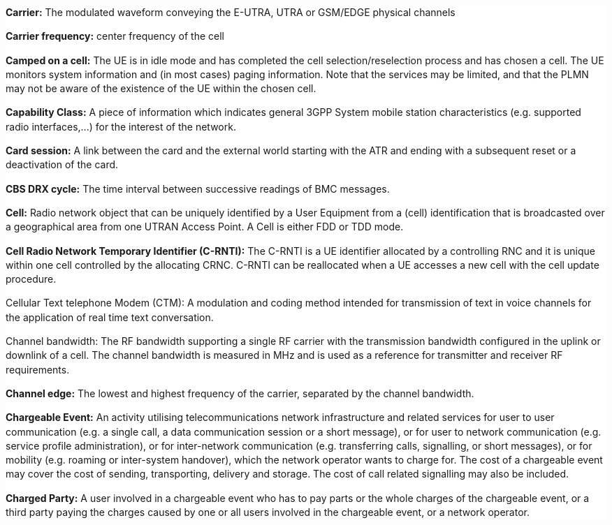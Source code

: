 **Carrier:** The modulated waveform conveying the E-UTRA, UTRA or
GSM/EDGE physical channels

**Carrier frequency:** center frequency of the cell

**Camped on a cell:** The UE is in idle mode and has completed the cell
selection/reselection process and has chosen a cell. The UE monitors
system information and (in most cases) paging information. Note that the
services may be limited, and that the PLMN may not be aware of the
existence of the UE within the chosen cell.

**Capability Class:** A piece of information which indicates general
3GPP System mobile station characteristics (e.g. supported radio
interfaces,\...) for the interest of the network.

**Card session:** A link between the card and the external world
starting with the ATR and ending with a subsequent reset or a
deactivation of the card.

**CBS DRX cycle:** The time interval between successive readings of BMC
messages.

**Cell:** Radio network object that can be uniquely identified by a User
Equipment from a (cell) identification that is broadcasted over a
geographical area from one UTRAN Access Point. A Cell is either FDD or
TDD mode.

**Cell Radio Network Temporary Identifier (C-RNTI):** The C-RNTI is a UE
identifier allocated by a controlling RNC and it is unique within one
cell controlled by the allocating CRNC. C-RNTI can be reallocated when a
UE accesses a new cell with the cell update procedure.

Cellular Text telephone Modem (CTM): A modulation and coding method
intended for transmission of text in voice channels for the application
of real time text conversation.

Channel bandwidth: The RF bandwidth supporting a single RF carrier with
the transmission bandwidth configured in the uplink or downlink of a
cell. The channel bandwidth is measured in MHz and is used as a
reference for transmitter and receiver RF requirements.

**Channel edge:** The lowest and highest frequency of the carrier,
separated by the channel bandwidth.

**Chargeable Event:** An activity utilising telecommunications network
infrastructure and related services for user to user communication (e.g.
a single call, a data communication session or a short message), or for
user to network communication (e.g. service profile administration), or
for inter-network communication (e.g. transferring calls, signalling, or
short messages), or for mobility (e.g. roaming or inter-system
handover), which the network operator wants to charge for. The cost of a
chargeable event may cover the cost of sending, transporting, delivery
and storage. The cost of call related signalling may also be included.

**Charged Party:** A user involved in a chargeable event who has to pay
parts or the whole charges of the chargeable event, or a third party
paying the charges caused by one or all users involved in the chargeable
event, or a network operator.
